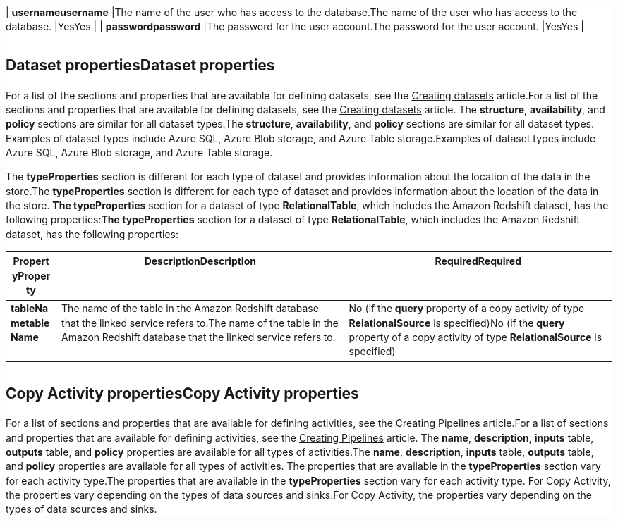 | <span data-ttu-id="bfeb3-151">**username**</span><span class="sxs-lookup"><span data-stu-id="bfeb3-151">**username**</span></span> |<span data-ttu-id="bfeb3-152">The name of the user who has access to the database.</span><span class="sxs-lookup"><span data-stu-id="bfeb3-152">The name of the user who has access to the database.</span></span> |<span data-ttu-id="bfeb3-153">Yes</span><span class="sxs-lookup"><span data-stu-id="bfeb3-153">Yes</span></span> |
| <span data-ttu-id="bfeb3-154">**password**</span><span class="sxs-lookup"><span data-stu-id="bfeb3-154">**password**</span></span> |<span data-ttu-id="bfeb3-155">The password for the user account.</span><span class="sxs-lookup"><span data-stu-id="bfeb3-155">The password for the user account.</span></span> |<span data-ttu-id="bfeb3-156">Yes</span><span class="sxs-lookup"><span data-stu-id="bfeb3-156">Yes</span></span> |

## <a name="dataset-properties"></a><span data-ttu-id="bfeb3-157">Dataset properties</span><span class="sxs-lookup"><span data-stu-id="bfeb3-157">Dataset properties</span></span>

<span data-ttu-id="bfeb3-158">For a list of the sections and properties that are available for defining datasets, see the [Creating datasets](data-factory-create-datasets.md) article.</span><span class="sxs-lookup"><span data-stu-id="bfeb3-158">For a list of the sections and properties that are available for defining datasets, see the [Creating datasets](data-factory-create-datasets.md) article.</span></span> <span data-ttu-id="bfeb3-159">The **structure**, **availability**, and **policy** sections are similar for all dataset types.</span><span class="sxs-lookup"><span data-stu-id="bfeb3-159">The **structure**, **availability**, and **policy** sections are similar for all dataset types.</span></span> <span data-ttu-id="bfeb3-160">Examples of dataset types include Azure SQL, Azure Blob storage, and Azure Table storage.</span><span class="sxs-lookup"><span data-stu-id="bfeb3-160">Examples of dataset types include Azure SQL, Azure Blob storage, and Azure Table storage.</span></span>

<span data-ttu-id="bfeb3-161">The **typeProperties** section is different for each type of dataset and provides information about the location of the data in the store.</span><span class="sxs-lookup"><span data-stu-id="bfeb3-161">The **typeProperties** section is different for each type of dataset and provides information about the location of the data in the store.</span></span> <span data-ttu-id="bfeb3-162">**The typeProperties** section for a dataset of type **RelationalTable**, which includes the Amazon Redshift dataset, has the following properties:</span><span class="sxs-lookup"><span data-stu-id="bfeb3-162">**The typeProperties** section for a dataset of type **RelationalTable**, which includes the Amazon Redshift dataset, has the following properties:</span></span>

| <span data-ttu-id="bfeb3-163">Property</span><span class="sxs-lookup"><span data-stu-id="bfeb3-163">Property</span></span> | <span data-ttu-id="bfeb3-164">Description</span><span class="sxs-lookup"><span data-stu-id="bfeb3-164">Description</span></span> | <span data-ttu-id="bfeb3-165">Required</span><span class="sxs-lookup"><span data-stu-id="bfeb3-165">Required</span></span> |
| --- | --- | --- |
| <span data-ttu-id="bfeb3-166">**tableName**</span><span class="sxs-lookup"><span data-stu-id="bfeb3-166">**tableName**</span></span> |<span data-ttu-id="bfeb3-167">The name of the table in the Amazon Redshift database that the linked service refers to.</span><span class="sxs-lookup"><span data-stu-id="bfeb3-167">The name of the table in the Amazon Redshift database that the linked service refers to.</span></span> |<span data-ttu-id="bfeb3-168">No (if the **query** property of a copy activity of type **RelationalSource** is specified)</span><span class="sxs-lookup"><span data-stu-id="bfeb3-168">No (if the **query** property of a copy activity of type **RelationalSource** is specified)</span></span> |

## <a name="copy-activity-properties"></a><span data-ttu-id="bfeb3-169">Copy Activity properties</span><span class="sxs-lookup"><span data-stu-id="bfeb3-169">Copy Activity properties</span></span>

<span data-ttu-id="bfeb3-170">For a list of sections and properties that are available for defining activities, see the [Creating Pipelines](data-factory-create-pipelines.md) article.</span><span class="sxs-lookup"><span data-stu-id="bfeb3-170">For a list of sections and properties that are available for defining activities, see the [Creating Pipelines](data-factory-create-pipelines.md) article.</span></span> <span data-ttu-id="bfeb3-171">The **name**, **description**, **inputs** table, **outputs** table, and **policy** properties are available for all types of activities.</span><span class="sxs-lookup"><span data-stu-id="bfeb3-171">The **name**, **description**, **inputs** table, **outputs** table, and **policy** properties are available for all types of activities.</span></span> <span data-ttu-id="bfeb3-172">The properties that are available in the **typeProperties** section vary for each activity type.</span><span class="sxs-lookup"><span data-stu-id="bfeb3-172">The properties that are available in the **typeProperties** section vary for each activity type.</span></span> <span data-ttu-id="bfeb3-173">For Copy Activity, the properties vary depending on the types of data sources and sinks.</span><span class="sxs-lookup"><span data-stu-id="bfeb3-173">For Copy Activity, the properties vary depending on the types of data sources and sinks.</span></span>
